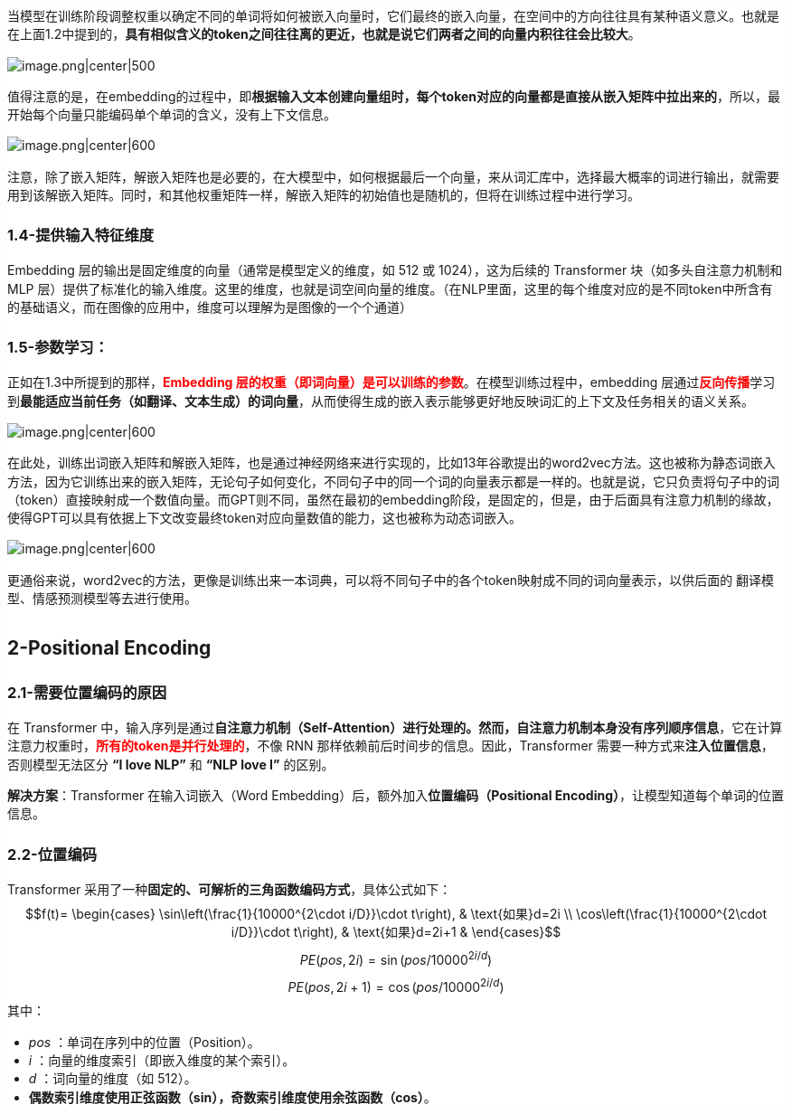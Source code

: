 当模型在训练阶段调整权重以确定不同的单词将如何被嵌入向量时，它们最终的嵌入向量，在空间中的方向往往具有某种语义意义。也就是在上面1.2中提到的，**具有相似含义的token之间往往离的更近，也就是说它们两者之间的向量内积往往会比较大**。

![image.png|center|500](https://cdn.jsdelivr.net/gh/NEUQer-xing/Markdown_images@master/images-2/20250207160342.png)

值得注意的是，在embedding的过程中，即**根据输入文本创建向量组时，每个token对应的向量都是直接从嵌入矩阵中拉出来的**，所以，最开始每个向量只能编码单个单词的含义，没有上下文信息。

![image.png|center|600](https://cdn.jsdelivr.net/gh/NEUQer-xing/Markdown_images@master/images-2/20250207162640.png)

注意，除了嵌入矩阵，解嵌入矩阵也是必要的，在大模型中，如何根据最后一个向量，来从词汇库中，选择最大概率的词进行输出，就需要用到该解嵌入矩阵。同时，和其他权重矩阵一样，解嵌入矩阵的初始值也是随机的，但将在训练过程中进行学习。

### 1.4-提供输入特征维度

Embedding 层的输出是固定维度的向量（通常是模型定义的维度，如 512 或 1024），这为后续的 Transformer 块（如多头自注意力机制和 MLP 层）提供了标准化的输入维度。这里的维度，也就是词空间向量的维度。（在NLP里面，这里的每个维度对应的是不同token中所含有的基础语义，而在图像的应用中，维度可以理解为是图像的一个个通道）

### 1.5-参数学习：

正如在1.3中所提到的那样，<font color='red'><b>Embedding 层的权重（即词向量）是可以训练的参数</b></font>。在模型训练过程中，embedding 层通过<font color='red'><b>反向传播</b></font>学习到**最能适应当前任务（如翻译、文本生成）的词向量**，从而使得生成的嵌入表示能够更好地反映词汇的上下文及任务相关的语义关系。

![image.png|center|600](https://cdn.jsdelivr.net/gh/NEUQer-xing/Markdown_images@master/images-2/20250207205240.png)

在此处，训练出词嵌入矩阵和解嵌入矩阵，也是通过神经网络来进行实现的，比如13年谷歌提出的word2vec方法。这也被称为静态词嵌入方法，因为它训练出来的嵌入矩阵，无论句子如何变化，不同句子中的同一个词的向量表示都是一样的。也就是说，它只负责将句子中的词（token）直接映射成一个数值向量。而GPT则不同，虽然在最初的embedding阶段，是固定的，但是，由于后面具有注意力机制的缘故，使得GPT可以具有依据上下文改变最终token对应向量数值的能力，这也被称为动态词嵌入。

![image.png|center|600](https://cdn.jsdelivr.net/gh/NEUQer-xing/Markdown_images@master/images-2/20250207205353.png)

更通俗来说，word2vec的方法，更像是训练出来一本词典，可以将不同句子中的各个token映射成不同的词向量表示，以供后面的
翻译模型、情感预测模型等去进行使用。


## 2-Positional Encoding

### 2.1-需要位置编码的原因

在 Transformer 中，输入序列是通过**自注意力机制（Self-Attention）进行处理的。然而，自注意力机制本身没有序列顺序信息**，它在计算注意力权重时，<font color='red'><b>所有的token是并行处理的</b></font>，不像 RNN 那样依赖前后时间步的信息。因此，Transformer 需要一种方式来**注入位置信息**，否则模型无法区分 **“I love NLP”** 和 **“NLP love I”** 的区别。

**解决方案**：Transformer 在输入词嵌入（Word Embedding）后，额外加入**位置编码（Positional Encoding）**，让模型知道每个单词的位置信息。

### 2.2-位置编码

Transformer 采用了一种**固定的、可解析的三角函数编码方式**，具体公式如下：
$$f(t)=
\begin{cases}
\sin\left(\frac{1}{10000^{2\cdot i/D}}\cdot t\right), & \text{如果}d=2i \\
\cos\left(\frac{1}{10000^{2\cdot i/D}}\cdot t\right), & \text{如果}d=2i+1 & 
\end{cases}$$
$$PE(pos, 2i) = \sin(pos / 10000^{2i/d})$$
$$PE(pos, 2i+1) = \cos(pos / 10000^{2i/d})$$
其中：
- $pos$ ：单词在序列中的位置（Position）。
- $i$ ：向量的维度索引（即嵌入维度的某个索引）。
- $d$ ：词向量的维度（如 512）。
- **偶数索引维度使用正弦函数（sin），奇数索引维度使用余弦函数（cos）**。
